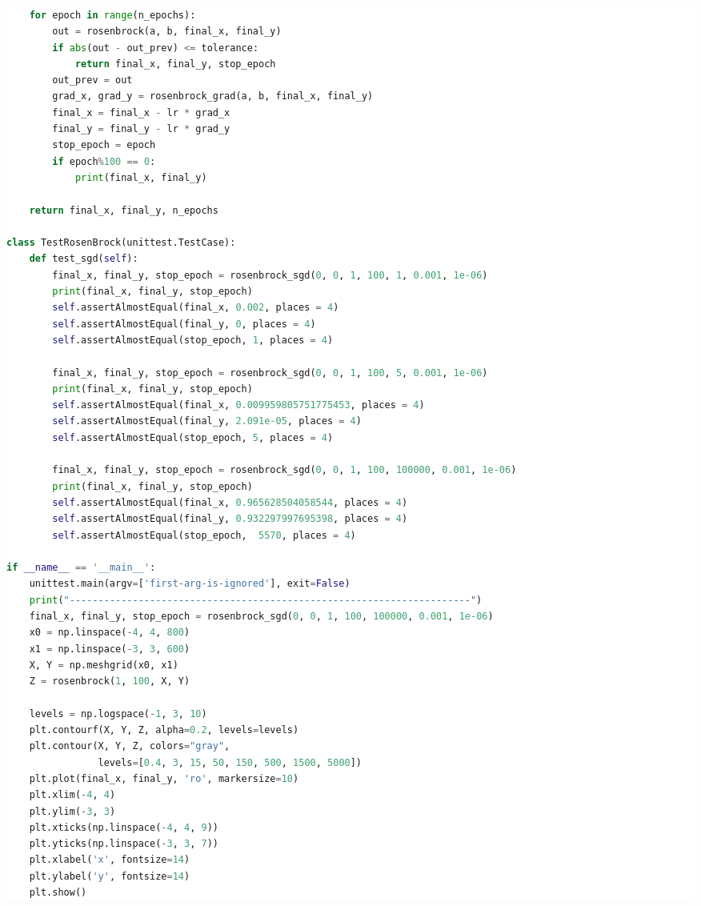 ```python
    for epoch in range(n_epochs):
        out = rosenbrock(a, b, final_x, final_y)
        if abs(out - out_prev) <= tolerance:
            return final_x, final_y, stop_epoch
        out_prev = out
        grad_x, grad_y = rosenbrock_grad(a, b, final_x, final_y)
        final_x = final_x - lr * grad_x
        final_y = final_y - lr * grad_y
        stop_epoch = epoch
        if epoch%100 == 0:
            print(final_x, final_y)
            
    return final_x, final_y, n_epochs

class TestRosenBrock(unittest.TestCase):
    def test_sgd(self):
        final_x, final_y, stop_epoch = rosenbrock_sgd(0, 0, 1, 100, 1, 0.001, 1e-06)
        print(final_x, final_y, stop_epoch)
        self.assertAlmostEqual(final_x, 0.002, places = 4)
        self.assertAlmostEqual(final_y, 0, places = 4)
        self.assertAlmostEqual(stop_epoch, 1, places = 4)

        final_x, final_y, stop_epoch = rosenbrock_sgd(0, 0, 1, 100, 5, 0.001, 1e-06)
        print(final_x, final_y, stop_epoch)
        self.assertAlmostEqual(final_x, 0.009959805751775453, places = 4)
        self.assertAlmostEqual(final_y, 2.091e-05, places = 4)
        self.assertAlmostEqual(stop_epoch, 5, places = 4)
        
        final_x, final_y, stop_epoch = rosenbrock_sgd(0, 0, 1, 100, 100000, 0.001, 1e-06)
        print(final_x, final_y, stop_epoch)
        self.assertAlmostEqual(final_x, 0.965628504058544, places = 4)
        self.assertAlmostEqual(final_y, 0.932297997695398, places = 4)
        self.assertAlmostEqual(stop_epoch,  5570, places = 4)

if __name__ == '__main__':
    unittest.main(argv=['first-arg-is-ignored'], exit=False)
    print("----------------------------------------------------------------------")
    final_x, final_y, stop_epoch = rosenbrock_sgd(0, 0, 1, 100, 100000, 0.001, 1e-06)
    x0 = np.linspace(-4, 4, 800)
    x1 = np.linspace(-3, 3, 600)
    X, Y = np.meshgrid(x0, x1)
    Z = rosenbrock(1, 100, X, Y)

    levels = np.logspace(-1, 3, 10)
    plt.contourf(X, Y, Z, alpha=0.2, levels=levels)
    plt.contour(X, Y, Z, colors="gray",
                levels=[0.4, 3, 15, 50, 150, 500, 1500, 5000])
    plt.plot(final_x, final_y, 'ro', markersize=10)
    plt.xlim(-4, 4)
    plt.ylim(-3, 3)
    plt.xticks(np.linspace(-4, 4, 9))
    plt.yticks(np.linspace(-3, 3, 7))
    plt.xlabel('x', fontsize=14)
    plt.ylabel('y', fontsize=14)
    plt.show()
```
